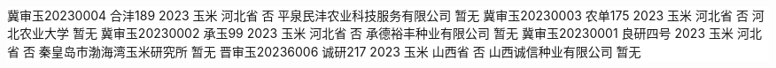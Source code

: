   <tr>
  <td>冀审玉20230004</td>
  <td>合沣189</td>
  <td>2023</td>
  <td>玉米</td>
  <td>河北省</td>
  <td>否</td>
  <td>平泉民沣农业科技服务有限公司</td>
  <td>暂无</td>
  </tr>

  <tr>
  <td>冀审玉20230003</td>
  <td>农单175</td>
  <td>2023</td>
  <td>玉米</td>
  <td>河北省</td>
  <td>否</td>
  <td>河北农业大学</td>
  <td>暂无</td>
  </tr>

  <tr>
  <td>冀审玉20230002</td>
  <td>承玉99</td>
  <td>2023</td>
  <td>玉米</td>
  <td>河北省</td>
  <td>否</td>
  <td>承德裕丰种业有限公司</td>
  <td>暂无</td>
  </tr>

  <tr>
  <td>冀审玉20230001</td>
  <td>良研四号</td>
  <td>2023</td>
  <td>玉米</td>
  <td>河北省</td>
  <td>否</td>
  <td>秦皇岛市渤海湾玉米研究所</td>
  <td>暂无</td>
  </tr>

  <tr>
  <td>晋审玉20236006</td>
  <td>诚研217</td>
  <td>2023</td>
  <td>玉米</td>
  <td>山西省</td>
  <td>否</td>
  <td>山西诚信种业有限公司</td>
  <td>暂无</td>
  </tr>
